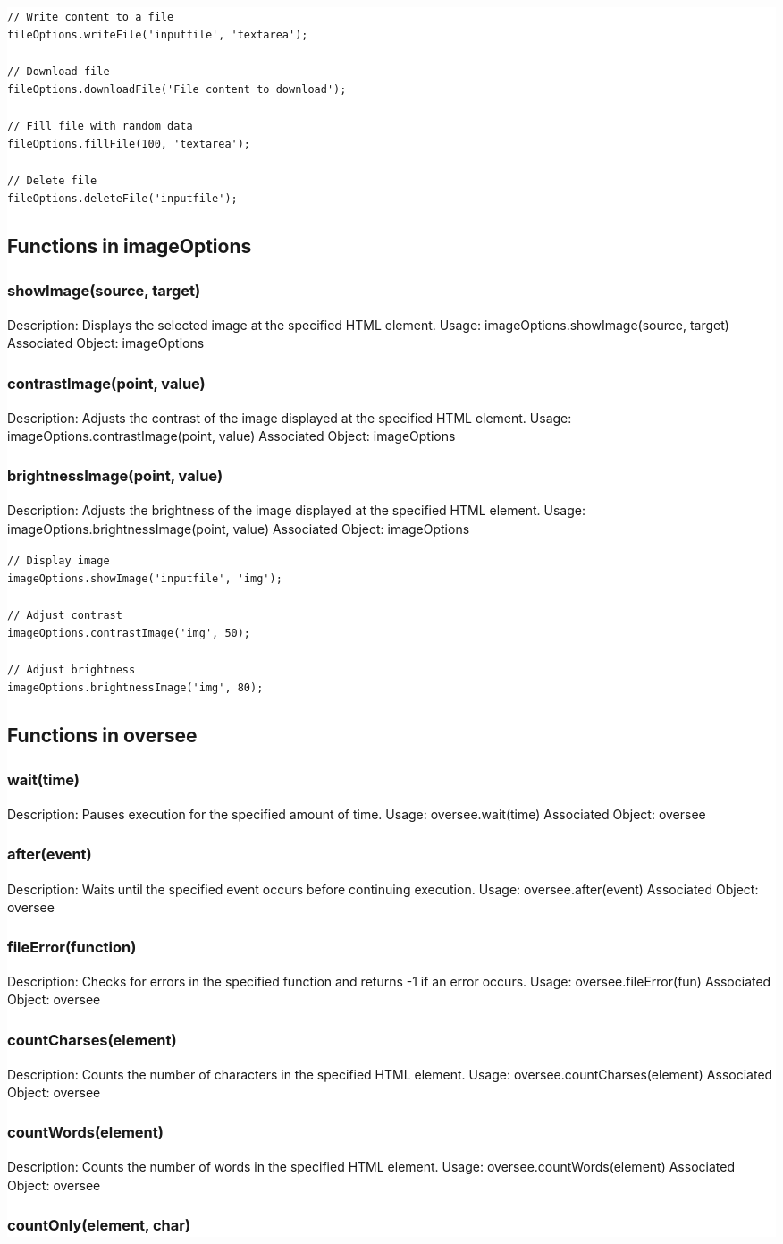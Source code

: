     // Write content to a file
    fileOptions.writeFile('inputfile', 'textarea');
    
    // Download file
    fileOptions.downloadFile('File content to download');
    
    // Fill file with random data
    fileOptions.fillFile(100, 'textarea');
    
    // Delete file
    fileOptions.deleteFile('inputfile');


## Functions in imageOptions
### showImage(source, target)
Description: Displays the selected image at the specified HTML element.
Usage: imageOptions.showImage(source, target)
Associated Object: imageOptions
### contrastImage(point, value)
Description: Adjusts the contrast of the image displayed at the specified HTML element.
Usage: imageOptions.contrastImage(point, value)
Associated Object: imageOptions
### brightnessImage(point, value)
Description: Adjusts the brightness of the image displayed at the specified HTML element.
Usage: imageOptions.brightnessImage(point, value)
Associated Object: imageOptions

    // Display image
    imageOptions.showImage('inputfile', 'img');
    
    // Adjust contrast
    imageOptions.contrastImage('img', 50);
    
    // Adjust brightness
    imageOptions.brightnessImage('img', 80);

## Functions in oversee
### wait(time)
Description: Pauses execution for the specified amount of time.
Usage: oversee.wait(time)
Associated Object: oversee
### after(event)
Description: Waits until the specified event occurs before continuing execution.
Usage: oversee.after(event)
Associated Object: oversee
### fileError(function)
Description: Checks for errors in the specified function and returns -1 if an error occurs.
Usage: oversee.fileError(fun)
Associated Object: oversee
### countCharses(element)
Description: Counts the number of characters in the specified HTML element.
Usage: oversee.countCharses(element)
Associated Object: oversee
### countWords(element)
Description: Counts the number of words in the specified HTML element.
Usage: oversee.countWords(element)
Associated Object: oversee
### countOnly(element, char)
